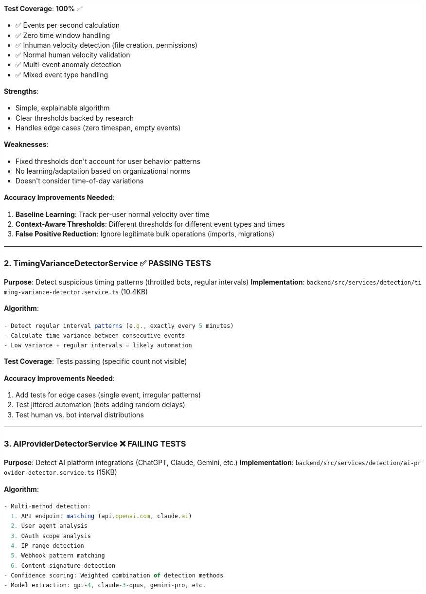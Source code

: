 **Test Coverage**: **100%** ✅
- ✅ Events per second calculation
- ✅ Zero time window handling
- ✅ Inhuman velocity detection (file creation, permissions)
- ✅ Normal human velocity validation
- ✅ Multi-event anomaly detection
- ✅ Mixed event type handling

**Strengths**:
- Simple, explainable algorithm
- Clear thresholds backed by research
- Handles edge cases (zero timespan, empty events)

**Weaknesses**:
- Fixed thresholds don't account for user behavior patterns
- No learning/adaptation based on organizational norms
- Doesn't consider time-of-day variations

**Accuracy Improvements Needed**:
1. **Baseline Learning**: Track per-user normal velocity over time
2. **Context-Aware Thresholds**: Different thresholds for different event types and times
3. **False Positive Reduction**: Ignore legitimate bulk operations (imports, migrations)

---

### 2. **TimingVarianceDetectorService** ✅ PASSING TESTS
**Purpose**: Detect suspicious timing patterns (throttled bots, regular intervals)
**Implementation**: `backend/src/services/detection/timing-variance-detector.service.ts` (10.4KB)

**Algorithm**:
```typescript
- Detect regular interval patterns (e.g., exactly every 5 minutes)
- Calculate time variance between consecutive events
- Low variance + regular intervals = likely automation
```

**Test Coverage**: Tests passing (specific count not visible)

**Accuracy Improvements Needed**:
1. Add tests for edge cases (single event, irregular patterns)
2. Test jittered automation (bots adding random delays)
3. Test human vs. bot interval distributions

---

### 3. **AIProviderDetectorService** ❌ FAILING TESTS
**Purpose**: Detect AI platform integrations (ChatGPT, Claude, Gemini, etc.)
**Implementation**: `backend/src/services/detection/ai-provider-detector.service.ts` (15KB)

**Algorithm**:
```typescript
- Multi-method detection:
  1. API endpoint matching (api.openai.com, claude.ai)
  2. User agent analysis
  3. OAuth scope analysis
  4. IP range detection
  5. Webhook pattern matching
  6. Content signature detection
- Confidence scoring: Weighted combination of detection methods
- Model extraction: gpt-4, claude-3-opus, gemini-pro, etc.
```
